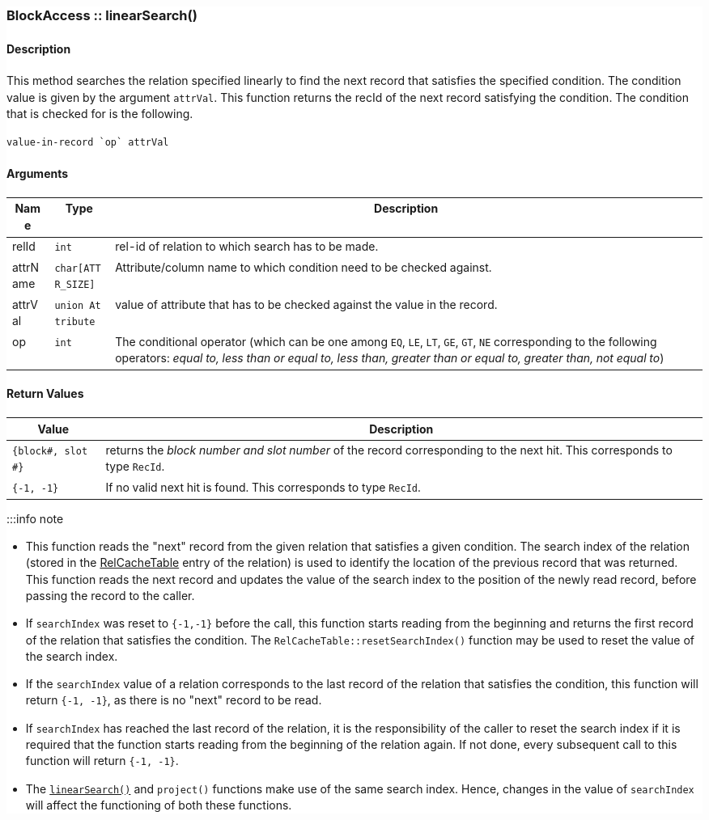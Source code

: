 ### BlockAccess :: linearSearch()

#### Description

This method searches the relation specified linearly to find the next record that satisfies the specified condition. The condition value is given by the argument `attrVal`. This function returns the recId of the next record satisfying the condition. The condition that is checked for is the following.

```
value-in-record `op` attrVal
```

#### Arguments

| **Name** | **Type**          | **Description**                                                                                                                                                                                                                   |
| -------- | ----------------- | --------------------------------------------------------------------------------------------------------------------------------------------------------------------------------------------------------------------------------- |
| relId    | `int`             | rel-id of relation to which search has to be made.                                                                                                                                                                                |
| attrName | `char[ATTR_SIZE]` | Attribute/column name to which condition need to be checked against.                                                                                                                                                              |
| attrVal  | `union Attribute` | value of attribute that has to be checked against the value in the record.                                                                                                                                                        |
| op       | `int`             | The conditional operator (which can be one among `EQ`, `LE`, `LT`, `GE`, `GT`, `NE` corresponding to the following operators: _equal to, less than or equal to, less than, greater than or equal to, greater than, not equal to_) |

#### Return Values

| **Value**         | **Description**                                                                                                           |
| ----------------- | ------------------------------------------------------------------------------------------------------------------------- |
| `{block#, slot#}` | returns the _block number and slot number_ of the record corresponding to the next hit. This corresponds to type `RecId`. |
| `{-1, -1}`        | If no valid next hit is found. This corresponds to type `RecId`.                                                          |

:::info note

- This function reads the "next" record from the given relation that satisfies a given condition. The search index of the relation (stored in the [RelCacheTable](Cache%20Layer/RelCacheTable.md) entry of the relation) is used to identify the location of the previous record that was returned. This function reads the next record and updates the value of the search index to the position of the newly read record, before passing the record to the caller.

- If `searchIndex` was reset to `{-1,-1}` before the call, this function starts reading from the beginning and returns the first record of the relation that satisfies the condition. The `RelCacheTable::resetSearchIndex()` function may be used to reset the value of the search index.

- If the `searchIndex` value of a relation corresponds to the last record of the relation that satisfies the condition, this function will return `{-1, -1}`, as there is no "next" record to be read.

- If `searchIndex` has reached the last record of the relation, it is the responsibility of the caller to reset the search index if it is required that the function starts reading from the beginning of the relation again. If not done, every subsequent call to this function will return `{-1, -1}`.

- The [`linearSearch()`](#blockaccess--linearsearch) and `project()` functions make use of the same search index. Hence, changes in the value of `searchIndex` will affect the functioning of both these functions.
